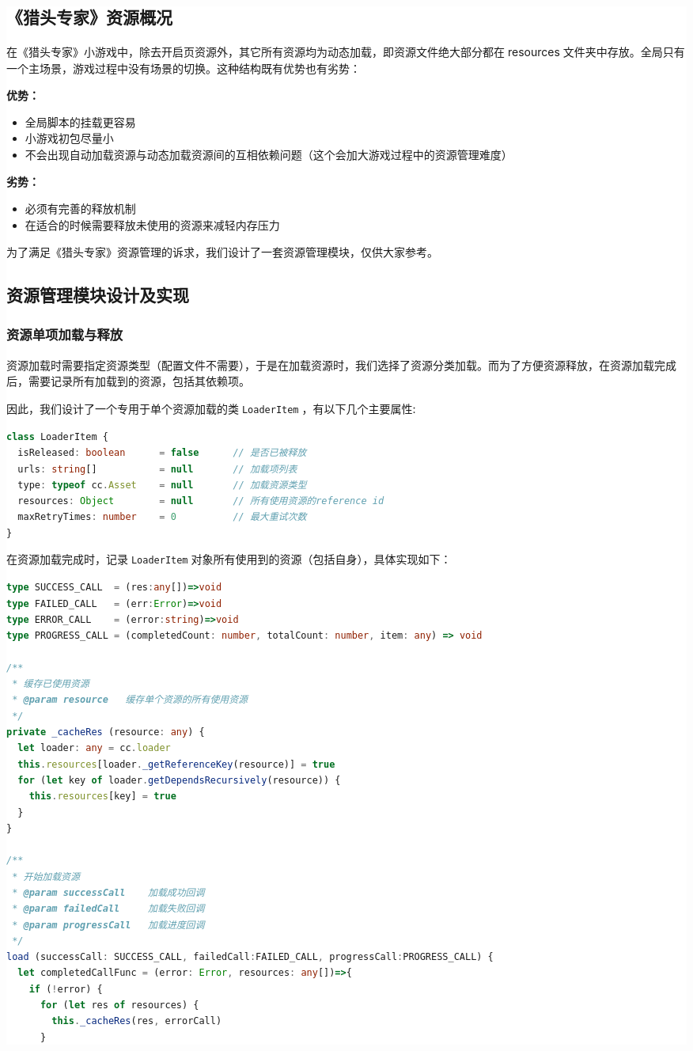 ## 《猎头专家》资源概况

在《猎头专家》小游戏中，除去开启页资源外，其它所有资源均为动态加载，即资源文件绝大部分都在 resources 文件夹中存放。全局只有一个主场景，游戏过程中没有场景的切换。这种结构既有优势也有劣势：

**优势：**

- 全局脚本的挂载更容易
- 小游戏初包尽量小
- 不会出现自动加载资源与动态加载资源间的互相依赖问题（这个会加大游戏过程中的资源管理难度）

**劣势：**

- 必须有完善的释放机制
- 在适合的时候需要释放未使用的资源来减轻内存压力

为了满足《猎头专家》资源管理的诉求，我们设计了一套资源管理模块，仅供大家参考。

## 资源管理模块设计及实现

### 资源单项加载与释放

资源加载时需要指定资源类型（配置文件不需要），于是在加载资源时，我们选择了资源分类加载。而为了方便资源释放，在资源加载完成后，需要记录所有加载到的资源，包括其依赖项。

因此，我们设计了一个专用于单个资源加载的类 `LoaderItem` ，有以下几个主要属性:

``` typescript
class LoaderItem {
  isReleased: boolean      = false      // 是否已被释放
  urls: string[]           = null       // 加载项列表
  type: typeof cc.Asset    = null       // 加载资源类型
  resources: Object        = null       // 所有使用资源的reference id
  maxRetryTimes: number    = 0          // 最大重试次数
}
```

在资源加载完成时，记录 `LoaderItem` 对象所有使用到的资源（包括自身），具体实现如下：

``` typescript
type SUCCESS_CALL  = (res:any[])=>void
type FAILED_CALL   = (err:Error)=>void
type ERROR_CALL    = (error:string)=>void
type PROGRESS_CALL = (completedCount: number, totalCount: number, item: any) => void

/**
 * 缓存已使用资源
 * @param resource   缓存单个资源的所有使用资源
 */
private _cacheRes (resource: any) {
  let loader: any = cc.loader
  this.resources[loader._getReferenceKey(resource)] = true
  for (let key of loader.getDependsRecursively(resource)) {
    this.resources[key] = true
  }
}

/**
 * 开始加载资源
 * @param successCall    加载成功回调
 * @param failedCall     加载失败回调
 * @param progressCall   加载进度回调
 */
load (successCall: SUCCESS_CALL, failedCall:FAILED_CALL, progressCall:PROGRESS_CALL) {
  let completedCallFunc = (error: Error, resources: any[])=>{
    if (!error) {
      for (let res of resources) {
        this._cacheRes(res, errorCall)
      }
```